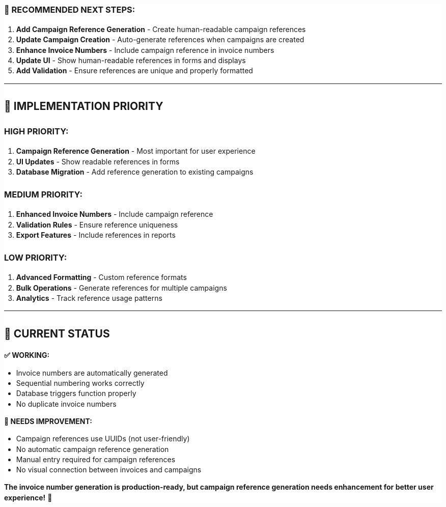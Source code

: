 ### **🎯 RECOMMENDED NEXT STEPS:**

1. **Add Campaign Reference Generation** - Create human-readable campaign references
2. **Update Campaign Creation** - Auto-generate references when campaigns are created
3. **Enhance Invoice Numbers** - Include campaign reference in invoice numbers
4. **Update UI** - Show human-readable references in forms and displays
5. **Add Validation** - Ensure references are unique and properly formatted

---

## 🔧 **IMPLEMENTATION PRIORITY**

### **HIGH PRIORITY:**
1. **Campaign Reference Generation** - Most important for user experience
2. **UI Updates** - Show readable references in forms
3. **Database Migration** - Add reference generation to existing campaigns

### **MEDIUM PRIORITY:**
1. **Enhanced Invoice Numbers** - Include campaign reference
2. **Validation Rules** - Ensure reference uniqueness
3. **Export Features** - Include references in reports

### **LOW PRIORITY:**
1. **Advanced Formatting** - Custom reference formats
2. **Bulk Operations** - Generate references for multiple campaigns
3. **Analytics** - Track reference usage patterns

---

## 🎉 **CURRENT STATUS**

**✅ WORKING:**
- Invoice numbers are automatically generated
- Sequential numbering works correctly
- Database triggers function properly
- No duplicate invoice numbers

**🔄 NEEDS IMPROVEMENT:**
- Campaign references use UUIDs (not user-friendly)
- No automatic campaign reference generation
- Manual entry required for campaign references
- No visual connection between invoices and campaigns

**The invoice number generation is production-ready, but campaign reference generation needs enhancement for better user experience!** 🚀
